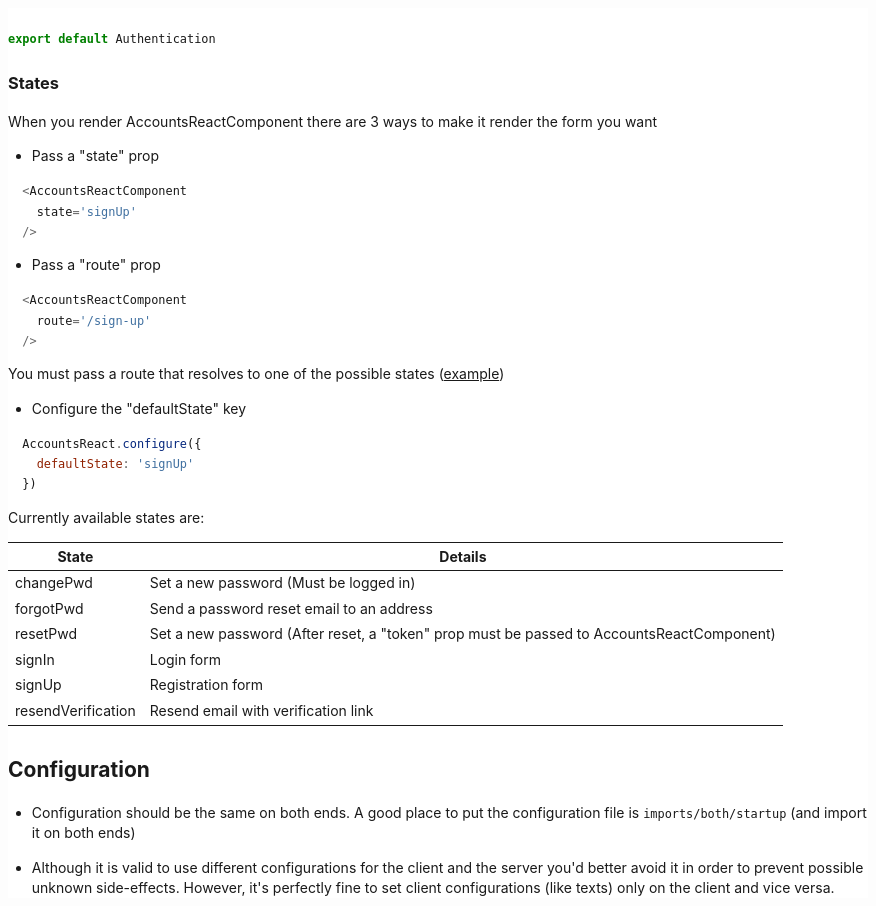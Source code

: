 ```javascript

export default Authentication
```

<a name='States' />

### States

When you render AccountsReactComponent there are 3 ways to make it render the form you want

* Pass a "state" prop
```javascript
  <AccountsReactComponent
    state='signUp'
  />
```

* Pass a "route" prop
```javascript
  <AccountsReactComponent
    route='/sign-up'
  />
```
You must pass a route that resolves to one of the possible states ([example](#Custom-Routes))

* Configure the "defaultState" key
```javascript
  AccountsReact.configure({
    defaultState: 'signUp'
  })
```

Currently available states are:

| State     | Details
| --------- | -------
| changePwd | Set a new password (Must be logged in)
| forgotPwd | Send a password reset email to an address
| resetPwd  | Set a new password (After reset, a "token" prop must be passed to AccountsReactComponent)
| signIn    | Login form
| signUp    | Registration form
| resendVerification | Resend email with verification link

<a name='Configuration' />

## Configuration

* Configuration should be the same on both ends. A good place to put the configuration file is `imports/both/startup` (and import it on both ends)

* Although it is valid to use different configurations for the client and the server you'd better avoid it in order to prevent possible unknown side-effects.
However, it's perfectly fine to set client configurations (like texts) only on the client and vice versa.
